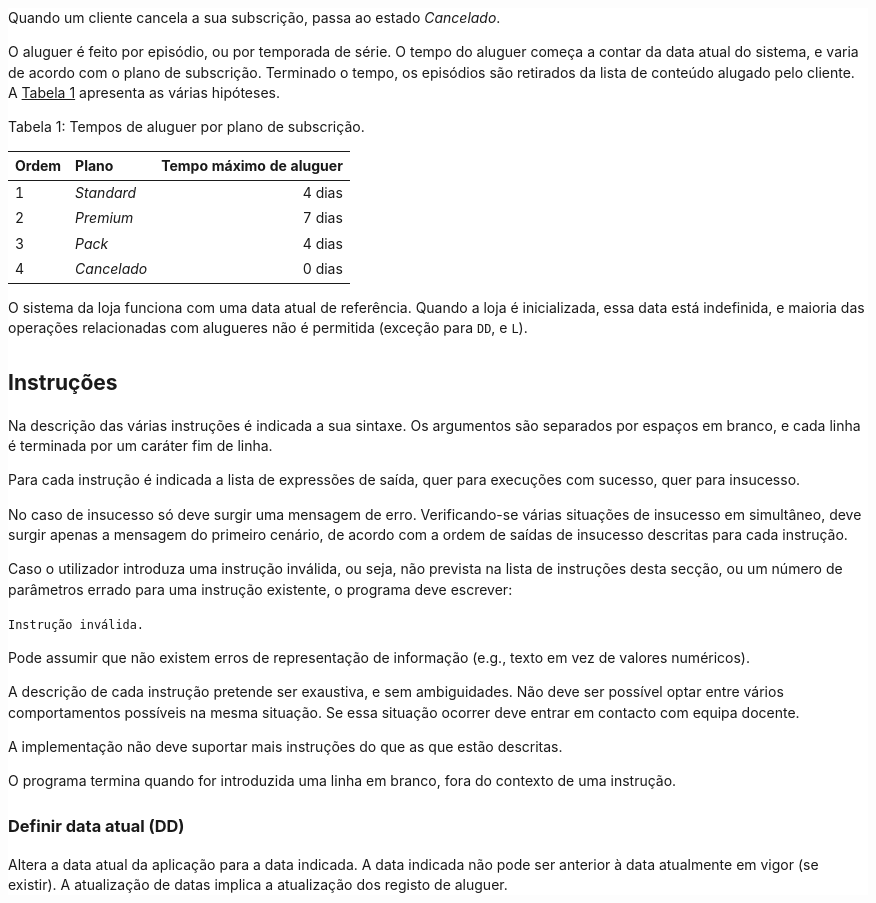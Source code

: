 Quando um cliente cancela a sua subscrição, passa ao estado *Cancelado*.

O aluguer é feito por episódio, ou por temporada de série. O tempo do aluguer começa a contar da data atual do sistema, e varia de acordo com o plano de subscrição. Terminado o tempo, os episódios são retirados da lista de conteúdo alugado pelo cliente. A [Tabela 1](#tab-plans) apresenta as várias hipóteses.

<div id="tab-plans">Tabela 1: Tempos de aluguer por plano de subscrição.</div>

| Ordem | Plano       | Tempo máximo de aluguer |
| :---- | :---------- | ----------------------: |
| 1     | *Standard*  |                  4 dias |
| 2     | *Premium*   |                  7 dias |
| 3     | *Pack*      |                  4 dias |
| 4     | *Cancelado* |                  0 dias |

O sistema da loja funciona com uma data atual de referência. Quando a loja é inicializada, essa data está indefinida, e maioria das operações relacionadas com alugueres não é permitida (exceção para `DD`, e `L`).

## Instruções
Na descrição das várias instruções é indicada a sua sintaxe. Os argumentos são separados por espaços em branco, e cada linha é terminada por um caráter fim de linha.

Para cada instrução é indicada a lista de expressões de saída, quer para execuções com sucesso, quer para insucesso.

No caso de insucesso só deve surgir uma mensagem de erro. Verificando-se várias situações de insucesso em simultâneo, deve surgir apenas a mensagem do primeiro cenário, de acordo com a ordem de saídas de insucesso descritas para cada instrução.

Caso o utilizador introduza uma instrução inválida, ou seja, não prevista na lista de instruções desta secção, ou um número de parâmetros errado para uma instrução existente, o programa deve escrever:

    Instrução inválida.

Pode assumir que não existem erros de representação de informação (e.g., texto em vez de valores numéricos).

A descrição de cada instrução pretende ser exaustiva, e sem ambiguidades. Não deve ser possível optar entre vários comportamentos possíveis na mesma situação. Se essa situação ocorrer deve entrar em contacto com equipa docente.

A implementação não deve suportar mais instruções do que as que estão descritas.

O programa termina quando for introduzida uma linha em branco, fora do contexto de uma instrução.

### Definir data atual (DD)

Altera a data atual da aplicação para a data indicada.  A data indicada não pode ser anterior à data atualmente em vigor (se existir). A atualização de datas implica a atualização dos registo de aluguer.
